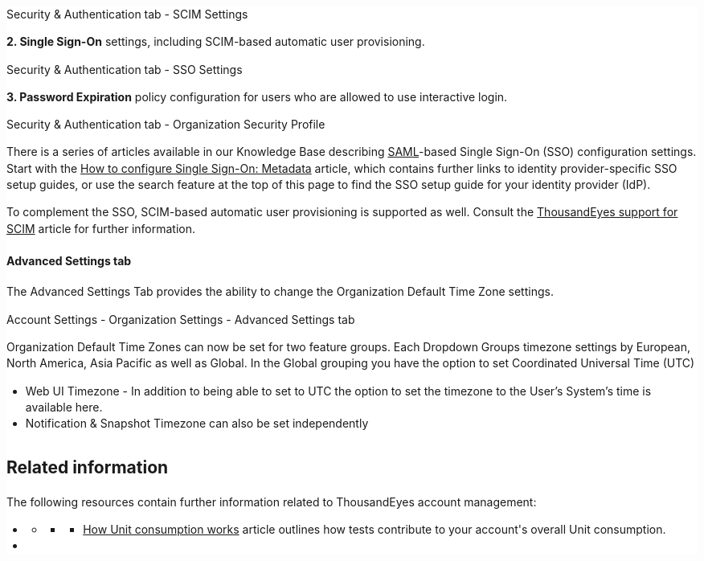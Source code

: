 
  
Security & Authentication tab - SCIM Settings  
 

**2. Single Sign-On** settings, including SCIM-based automatic user provisioning. 

  
Security & Authentication tab - SSO Settings

**3. Password Expiration** policy configuration for users who are allowed to use interactive login.

  
Security & Authentication tab - Organization Security Profile

There is a series of articles available in our Knowledge Base describing [SAML](https://en.wikipedia.org/wiki/Security_Assertion_Markup_Language)-based Single Sign-On \(SSO\) configuration settings. Start with the [How to configure Single Sign-On: Metadata](https://success.thousandeyes.com/PublicArticlePage?articleIdParam=kA0E0000000CmnEKAS_How-to-configure-Single-Sign-On-SSO-Metadata) article, which contains further links to identity provider-specific SSO setup guides, or use the search feature at the top of this page to find the SSO setup guide for your identity provider \(IdP\).

To complement the SSO, SCIM-based automatic user provisioning is supported as well. Consult the [ThousandEyes support for SCIM](https://success.thousandeyes.com/PublicArticlePage?articleIdParam=kA044000000CnWrCAK_ThousandEyes-support-for-SCIM) article for further information.  
 

#### Advanced Settings tab

The Advanced Settings Tab provides the ability to change the Organization Default Time Zone settings.

  
Account Settings - Organization Settings - Advanced Settings tab

Organization Default Time Zones can now be set for two feature groups. Each Dropdown Groups timezone settings by European, North America, Asia Pacific as well as Global. In the Global grouping you have the option to set Coordinated Universal Time \(UTC\)

* Web UI Timezone - In addition to being able to set to UTC the option to set the timezone to the User’s System’s time is available here.
* Notification & Snapshot Timezone can also be set independently

##  Related information

The following resources contain further information related to ThousandEyes account management:

* * * * [How Unit consumption works](https://success.thousandeyes.com/PublicArticlePage?articleIdParam=kA0E0000000CmmoKAC_How-Unit-consumption-works) article outlines how tests contribute to your account's overall Unit consumption.
* 
